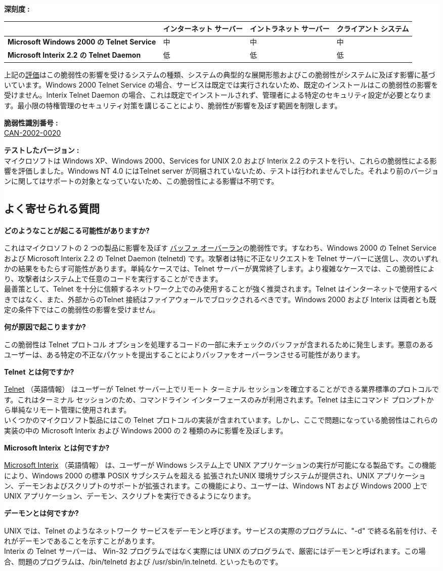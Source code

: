 **深刻度** **:**

|                                                      | インターネット サーバー | イントラネット サーバー | クライアント システム |
|------------------------------------------------------|-------------------------|-------------------------|-----------------------|
| **Microsoft Windows 2000** **の** **Telnet Service** | 中                      | 中                      | 中                    |
| **Microsoft Interix 2.2** **の** **Telnet Daemon**   | 低                      | 低                      | 低                    |

上記の[評価](http://www.microsoft.com/japan/technet/security/policy/rating1.mspx)はこの脆弱性の影響を受けるシステムの種類、システムの典型的な展開形態およびこの脆弱性がシステムに及ぼす影響に基づいています。Windows 2000 Telnet Service の場合、サービスは既定では実行されないため、既定のインストールはこの脆弱性の影響を受けません。Interix Telnet Daemon の場合、これは既定でインストールされず、管理者による特定のセキュリティ設定が必要となります。最小限の特権管理のセキュリティ対策を講じることにより、脆弱性が影響を及ぼす範囲を制限します。

**脆弱性識別番号** **:**  
[CAN-2002-0020](http://www.cve.mitre.org/cgi-bin/cvename.cgi?name=can-2002-0020)

**テストしたバージョン** **:**  
マイクロソフトは Windows XP、Windows 2000、Services for UNIX 2.0 および Interix 2.2 のテストを行い、これらの脆弱性による影響を評価しました。Windows NT 4.0 にはTelnet server が同梱されていないため、テストは行われませんでした。それより前のバージョンに関してはサポートの対象となっていないため、この脆弱性による影響は不明です。

よく寄せられる質問
------------------


**どのようなことが起こる可能性がありますか?**

これはマイクロソフトの 2 つの製品に影響を及ぼす [バッファ オーバーラン](http://www.microsoft.com/japan/security/glossary.mspx)の脆弱性です。すなわち、Windows 2000 の Telnet Service および Microsoft Interix 2.2 の Telnet Daemon (telnetd) です。攻撃者は特に不正なリクエストを Telnet サーバーに送信し、次のいずれかの結果をもたらす可能性があります。単純なケースでは、Telnet サーバーが異常終了します。より複雑なケースでは、この脆弱性により、攻撃者はシステム上で任意のコードを実行することができます。  
最善策として、Telnet を十分に信頼するネットワーク上でのみ使用することが強く推奨されます。Telnet はインターネットで使用するべきではなく、また、外部からのTelnet 接続はファイアウォールでブロックされるべきです。Windows 2000 および Interix は両者とも既定の条件下ではこの脆弱性の影響を受けません。  

**何が原因で起こりますか?**

この脆弱性は Telnet プロトコル オプションを処理するコードの一部に未チェックのバッファが含まれるために発生します。悪意のあるユーザーは、ある特定の不正なパケットを提出することによりバッファをオーバーランさせる可能性があります。

**Telnet** **とは何ですか?**

[Telnet](http://www.ietf.org/rfc/rfc0854.txt) （英語情報） はユーザーが Telnet サーバー上でリモート ターミナル セッションを確立することができる業界標準のプロトコルです。これはターミナル セッションのため、コマンドライン インターフェースのみが利用されます。Telnet は主にコマンド プロンプトから単純なリモート管理に使用されます。  
いくつかのマイクロソフト製品にはこの Telnet プロトコルの実装が含まれています。しかし、ここで問題になっている脆弱性はこれらの実装の中の Microsoft Interix および Windows 2000 の 2 種類のみに影響を及ぼします。  

**Microsoft Interix** **とは何ですか?**

[Microsoft Interix](http://www.microsoft.com/windows2000/interix/) （英語情報） は、ユーザーが Windows システム上で UNIX アプリケーションの実行が可能になる製品です。この機能により、Windows 2000 の標準 POSIX サブシステムを超える 拡張されたUNIX 環境サブシステムが提供され、UNIX アプリケーション、デーモンおよびスクリプトのサポートが拡張されます。この機能により、ユーザーは、Windows NT および Windows 2000 上で UNIX アプリケーション、デーモン、スクリプトを実行できるようになります。  

**デーモンとは何ですか?**

UNIX では、Telnet のようなネットワーク サービスをデーモンと呼びます。サービスの実際のプログラムに、"-d" で終る名前を付け、それがデーモンであることを示すことがあります。  
Interix の Telnet サーバーは、 Win-32 プログラムではなく実際には UNIX のプログラムで、厳密にはデーモンと呼ばれます。この場合、問題のプログラムは、/bin/telnetd および /usr/sbin/in.telnetd. といったものです。  
